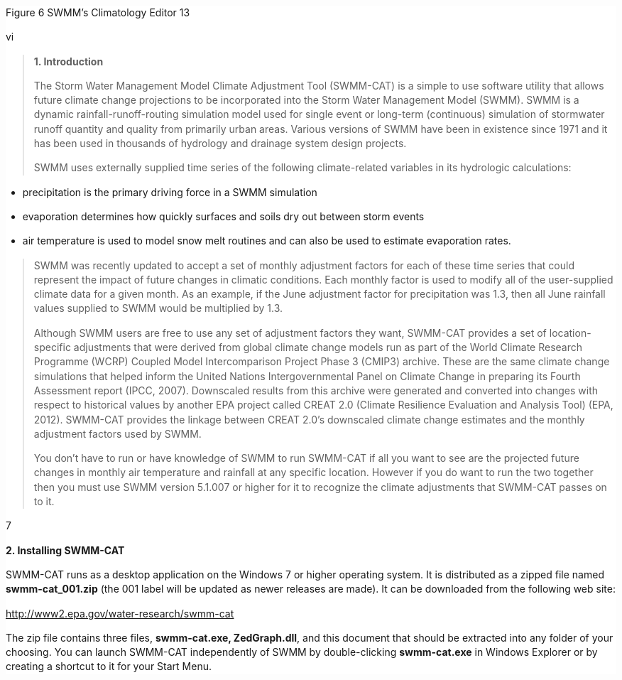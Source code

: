 Figure 6 SWMM’s Climatology Editor 13

vi

> **1. Introduction**
>
> The Storm Water Management Model Climate Adjustment Tool (SWMM-CAT) is a simple to use software utility that allows future climate change projections to be incorporated into the Storm Water Management Model (SWMM). SWMM is a dynamic rainfall-runoff-routing simulation model used for single event or long-term (continuous) simulation of stormwater runoff quantity and quality from primarily urban areas. Various versions of SWMM have been in existence since 1971 and it has been used in thousands of hydrology and drainage system design projects.
>
> SWMM uses externally supplied time series of the following climate-related variables in its hydrologic calculations:

- precipitation is the primary driving force in a SWMM simulation

- evaporation determines how quickly surfaces and soils dry out between storm events

- air temperature is used to model snow melt routines and can also be used to estimate evaporation rates.

> SWMM was recently updated to accept a set of monthly adjustment factors for each of these time series that could represent the impact of future changes in climatic conditions. Each monthly factor is used to modify all of the user-supplied climate data for a given month. As an example, if the June adjustment factor for precipitation was 1.3, then all June rainfall values supplied to SWMM would be multiplied by 1.3.
>
> Although SWMM users are free to use any set of adjustment factors they want, SWMM-CAT provides a set of location-specific adjustments that were derived from global climate change models run as part of the World Climate Research Programme (WCRP) Coupled Model Intercomparison Project Phase 3 (CMIP3) archive. These are the same climate change simulations that helped inform the United Nations Intergovernmental Panel on Climate Change in preparing its Fourth Assessment report (IPCC, 2007). Downscaled results from this archive were generated and converted into changes with respect to historical values by another EPA project called CREAT 2.0 (Climate Resilience Evaluation and Analysis Tool) (EPA, 2012). SWMM-CAT provides the linkage between CREAT 2.0’s downscaled climate change estimates and the monthly adjustment factors used by SWMM.
>
> You don’t have to run or have knowledge of SWMM to run SWMM-CAT if all you want to see are the projected future changes in monthly air temperature and rainfall at any specific location. However if you do want to run the two together then you must use SWMM version 5.1.007 or higher for it to recognize the climate adjustments that SWMM-CAT passes on to it.

7

**2. Installing SWMM-CAT**

SWMM-CAT runs as a desktop application on the Windows 7 or higher operating system. It is distributed as a zipped file named **swmm-cat_001.zip** (the 001 label will be updated as newer releases are made). It can be downloaded from the following web site:

[<u>http://www2.epa.gov/water-research/swmm-cat</u>](http://www2.epa.gov/water-research/swmm-cat)

The zip file contains three files, **swmm-cat.exe, ZedGraph.dll**, and this document that should be extracted into any folder of your choosing. You can launch SWMM-CAT independently of SWMM by double-clicking **swmm-cat.exe** in Windows Explorer or by creating a shortcut to it for your Start Menu.
